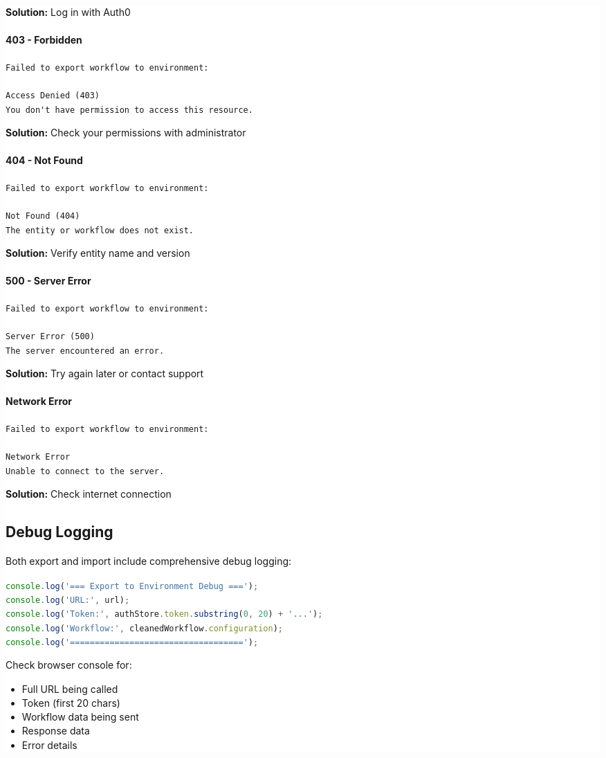 **Solution:** Log in with Auth0

#### 403 - Forbidden
```
Failed to export workflow to environment:

Access Denied (403)
You don't have permission to access this resource.
```

**Solution:** Check your permissions with administrator

#### 404 - Not Found
```
Failed to export workflow to environment:

Not Found (404)
The entity or workflow does not exist.
```

**Solution:** Verify entity name and version

#### 500 - Server Error
```
Failed to export workflow to environment:

Server Error (500)
The server encountered an error.
```

**Solution:** Try again later or contact support

#### Network Error
```
Failed to export workflow to environment:

Network Error
Unable to connect to the server.
```

**Solution:** Check internet connection

## Debug Logging

Both export and import include comprehensive debug logging:

```javascript
console.log('=== Export to Environment Debug ===');
console.log('URL:', url);
console.log('Token:', authStore.token.substring(0, 20) + '...');
console.log('Workflow:', cleanedWorkflow.configuration);
console.log('===================================');
```

Check browser console for:
- Full URL being called
- Token (first 20 chars)
- Workflow data being sent
- Response data
- Error details
